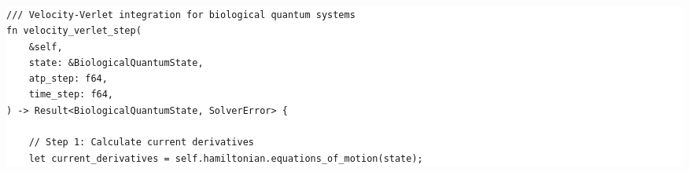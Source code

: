     /// Velocity-Verlet integration for biological quantum systems
    fn velocity_verlet_step(
        &self,
        state: &BiologicalQuantumState,
        atp_step: f64,
        time_step: f64,
    ) -> Result<BiologicalQuantumState, SolverError> {
        
        // Step 1: Calculate current derivatives
        let current_derivatives = self.hamiltonian.equations_of_motion(state);
        
